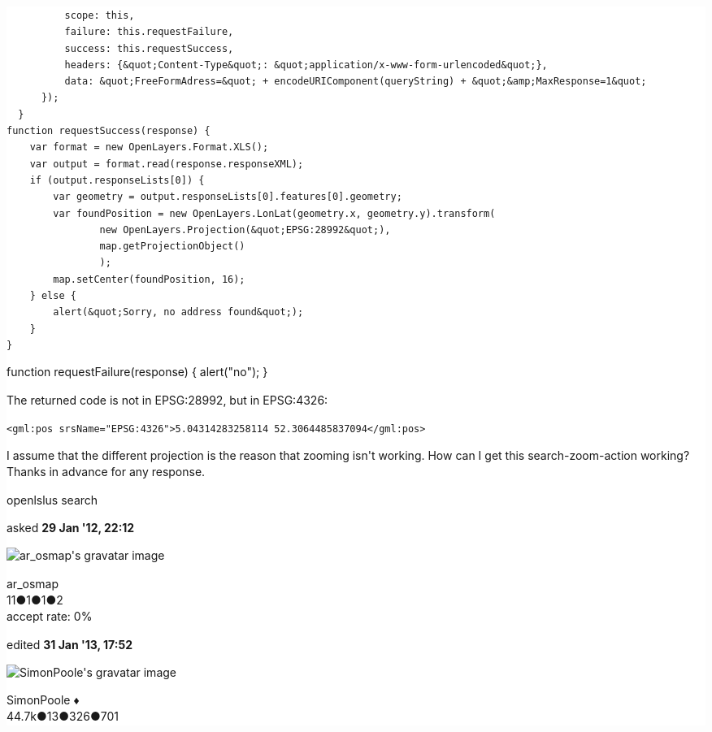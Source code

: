               scope: this,
              failure: this.requestFailure,
              success: this.requestSuccess,
              headers: {&quot;Content-Type&quot;: &quot;application/x-www-form-urlencoded&quot;},
              data: &quot;FreeFormAdress=&quot; + encodeURIComponent(queryString) + &quot;&amp;MaxResponse=1&quot;
          });
      }
    function requestSuccess(response) {
        var format = new OpenLayers.Format.XLS();
        var output = format.read(response.responseXML);
        if (output.responseLists[0]) {
            var geometry = output.responseLists[0].features[0].geometry;
            var foundPosition = new OpenLayers.LonLat(geometry.x, geometry.y).transform(
                    new OpenLayers.Projection(&quot;EPSG:28992&quot;),
                    map.getProjectionObject()
                    );
            map.setCenter(foundPosition, 16);
        } else {
            alert(&quot;Sorry, no address found&quot;);
        }
    }
&#10;      function requestFailure(response) {
          alert(&quot;no&quot;);
      }</code></pre>
<p>The returned code is not in EPSG:28992, but in EPSG:4326:</p>
<pre><code>&lt;gml:pos srsName=&quot;EPSG:4326&quot;&gt;5.04314283258114 52.3064485837094&lt;/gml:pos&gt;</code></pre>
<p>I assume that the different projection is the reason that zooming isn't working. How can I get this search-zoom-action working? Thanks in advance for any response.</p>
</div>
<div id="question-tags" class="tags-container tags">
<span class="post-tag tag-link-openlslus" rel="tag" title="see questions tagged &#39;openlslus&#39;">openlslus</span> <span class="post-tag tag-link-search" rel="tag" title="see questions tagged &#39;search&#39;">search</span>
</div>
<div id="question-controls" class="post-controls">
&#10;</div>
<div class="post-update-info-container">
<div class="post-update-info post-update-info-user">
<p>asked <strong>29 Jan '12, 22:12</strong></p>
<img src="https://secure.gravatar.com/avatar/f66b0488fc471897c2d4d37f552d5760?s=32&amp;d=identicon&amp;r=g" class="gravatar" width="32" height="32" alt="ar_osmap&#39;s gravatar image" />
<p><span>ar_osmap</span><br />
<span class="score" title="11 reputation points">11</span><span title="1 badges"><span class="badge1">●</span><span class="badgecount">1</span></span><span title="1 badges"><span class="silver">●</span><span class="badgecount">1</span></span><span title="2 badges"><span class="bronze">●</span><span class="badgecount">2</span></span><br />
<span class="accept_rate" title="Rate of the user&#39;s accepted answers">accept rate:</span> <span title="ar_osmap has no accepted answers">0%</span></p>
</div>
<div class="post-update-info post-update-info-edited">
<p><span> edited <strong>31 Jan '13, 17:52</strong> </span></p>
<img src="https://secure.gravatar.com/avatar/ad2513d6f8e3d709d576ace900c12fa5?s=32&amp;d=identicon&amp;r=g" class="gravatar" width="32" height="32" alt="SimonPoole&#39;s gravatar image" />
<p><span>SimonPoole ♦</span><br />
<span class="score" title="44667 reputation points"><span>44.7k</span></span><span title="13 badges"><span class="badge1">●</span><span class="badgecount">13</span></span><span title="326 badges"><span class="silver">●</span><span class="badgecount">326</span></span><span title="701 badges"><span class="bronze">●</span><span class="badgecount">701</span></span></p>
</div>
</div>
<div id="comments-container-10322" class="comments-container">
&#10;</div>